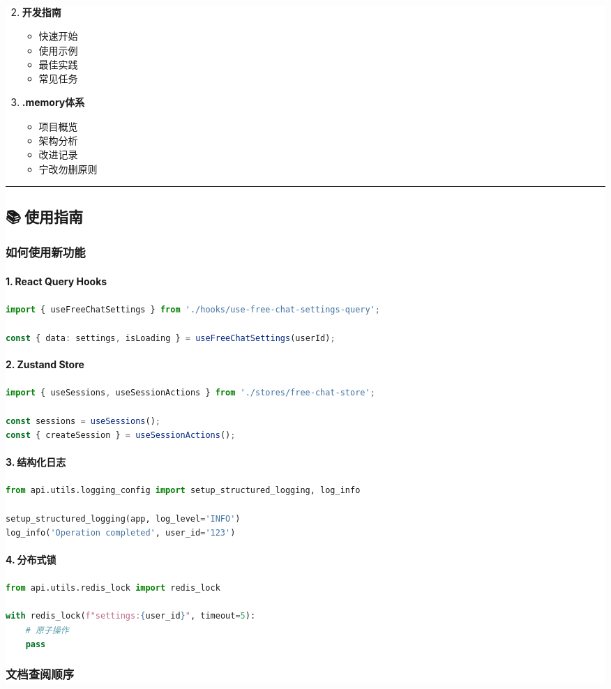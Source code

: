 2. **开发指南**
   - 快速开始
   - 使用示例
   - 最佳实践
   - 常见任务

3. **.memory体系**
   - 项目概览
   - 架构分析
   - 改进记录
   - 宁改勿删原则

---

## 📚 使用指南

### 如何使用新功能

#### 1. React Query Hooks

```typescript
import { useFreeChatSettings } from './hooks/use-free-chat-settings-query';

const { data: settings, isLoading } = useFreeChatSettings(userId);
```

#### 2. Zustand Store

```typescript
import { useSessions, useSessionActions } from './stores/free-chat-store';

const sessions = useSessions();
const { createSession } = useSessionActions();
```

#### 3. 结构化日志

```python
from api.utils.logging_config import setup_structured_logging, log_info

setup_structured_logging(app, log_level='INFO')
log_info('Operation completed', user_id='123')
```

#### 4. 分布式锁

```python
from api.utils.redis_lock import redis_lock

with redis_lock(f"settings:{user_id}", timeout=5):
    # 原子操作
    pass
```

### 文档查阅顺序
